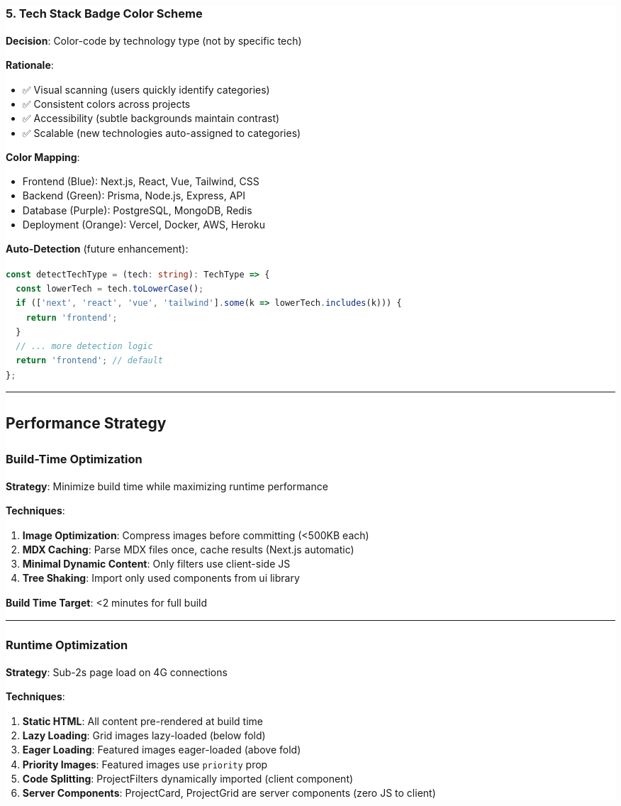 
### 5. Tech Stack Badge Color Scheme

**Decision**: Color-code by technology type (not by specific tech)

**Rationale**:
- ✅ Visual scanning (users quickly identify categories)
- ✅ Consistent colors across projects
- ✅ Accessibility (subtle backgrounds maintain contrast)
- ✅ Scalable (new technologies auto-assigned to categories)

**Color Mapping**:
- Frontend (Blue): Next.js, React, Vue, Tailwind, CSS
- Backend (Green): Prisma, Node.js, Express, API
- Database (Purple): PostgreSQL, MongoDB, Redis
- Deployment (Orange): Vercel, Docker, AWS, Heroku

**Auto-Detection** (future enhancement):
```typescript
const detectTechType = (tech: string): TechType => {
  const lowerTech = tech.toLowerCase();
  if (['next', 'react', 'vue', 'tailwind'].some(k => lowerTech.includes(k))) {
    return 'frontend';
  }
  // ... more detection logic
  return 'frontend'; // default
};
```

---

## Performance Strategy

### Build-Time Optimization

**Strategy**: Minimize build time while maximizing runtime performance

**Techniques**:
1. **Image Optimization**: Compress images before committing (<500KB each)
2. **MDX Caching**: Parse MDX files once, cache results (Next.js automatic)
3. **Minimal Dynamic Content**: Only filters use client-side JS
4. **Tree Shaking**: Import only used components from ui library

**Build Time Target**: <2 minutes for full build

---

### Runtime Optimization

**Strategy**: Sub-2s page load on 4G connections

**Techniques**:
1. **Static HTML**: All content pre-rendered at build time
2. **Lazy Loading**: Grid images lazy-loaded (below fold)
3. **Eager Loading**: Featured images eager-loaded (above fold)
4. **Priority Images**: Featured images use `priority` prop
5. **Code Splitting**: ProjectFilters dynamically imported (client component)
6. **Server Components**: ProjectCard, ProjectGrid are server components (zero JS to client)
